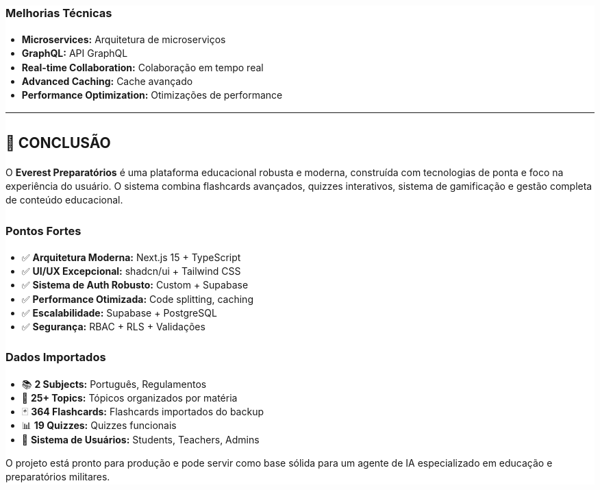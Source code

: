 ### **Melhorias Técnicas**
- **Microservices:** Arquitetura de microserviços
- **GraphQL:** API GraphQL
- **Real-time Collaboration:** Colaboração em tempo real
- **Advanced Caching:** Cache avançado
- **Performance Optimization:** Otimizações de performance

---

## 🎯 **CONCLUSÃO**

O **Everest Preparatórios** é uma plataforma educacional robusta e moderna, construída com tecnologias de ponta e foco na experiência do usuário. O sistema combina flashcards avançados, quizzes interativos, sistema de gamificação e gestão completa de conteúdo educacional.

### **Pontos Fortes**
- ✅ **Arquitetura Moderna:** Next.js 15 + TypeScript
- ✅ **UI/UX Excepcional:** shadcn/ui + Tailwind CSS
- ✅ **Sistema de Auth Robusto:** Custom + Supabase
- ✅ **Performance Otimizada:** Code splitting, caching
- ✅ **Escalabilidade:** Supabase + PostgreSQL
- ✅ **Segurança:** RBAC + RLS + Validações

### **Dados Importados**
- 📚 **2 Subjects:** Português, Regulamentos
- 📝 **25+ Topics:** Tópicos organizados por matéria
- 🃏 **364 Flashcards:** Flashcards importados do backup
- 📊 **19 Quizzes:** Quizzes funcionais
- 👥 **Sistema de Usuários:** Students, Teachers, Admins

O projeto está pronto para produção e pode servir como base sólida para um agente de IA especializado em educação e preparatórios militares.
